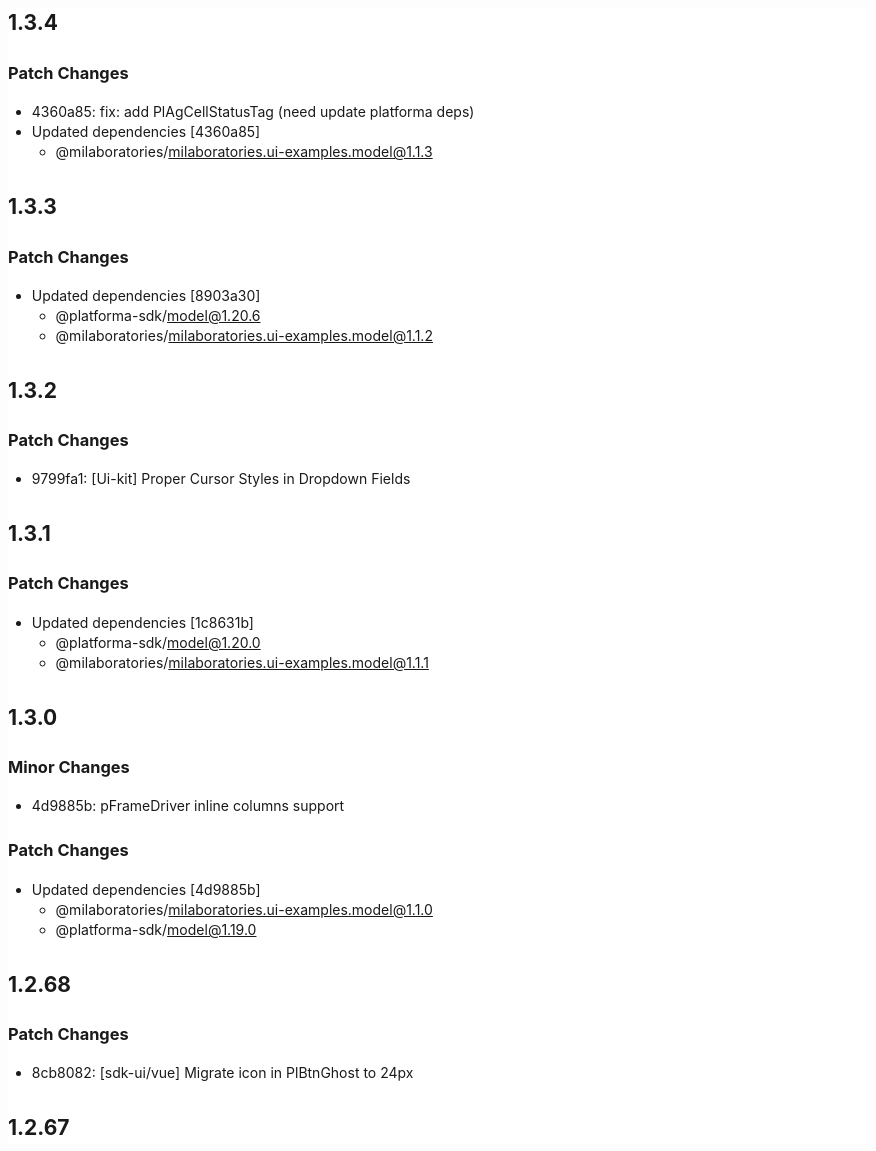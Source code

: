 ## 1.3.4

### Patch Changes

- 4360a85: fix: add PlAgCellStatusTag (need update platforma deps)
- Updated dependencies [4360a85]
  - @milaboratories/milaboratories.ui-examples.model@1.1.3

## 1.3.3

### Patch Changes

- Updated dependencies [8903a30]
  - @platforma-sdk/model@1.20.6
  - @milaboratories/milaboratories.ui-examples.model@1.1.2

## 1.3.2

### Patch Changes

- 9799fa1: [Ui-kit] Proper Cursor Styles in Dropdown Fields

## 1.3.1

### Patch Changes

- Updated dependencies [1c8631b]
  - @platforma-sdk/model@1.20.0
  - @milaboratories/milaboratories.ui-examples.model@1.1.1

## 1.3.0

### Minor Changes

- 4d9885b: pFrameDriver inline columns support

### Patch Changes

- Updated dependencies [4d9885b]
  - @milaboratories/milaboratories.ui-examples.model@1.1.0
  - @platforma-sdk/model@1.19.0

## 1.2.68

### Patch Changes

- 8cb8082: [sdk-ui/vue] Migrate icon in PlBtnGhost to 24px

## 1.2.67
